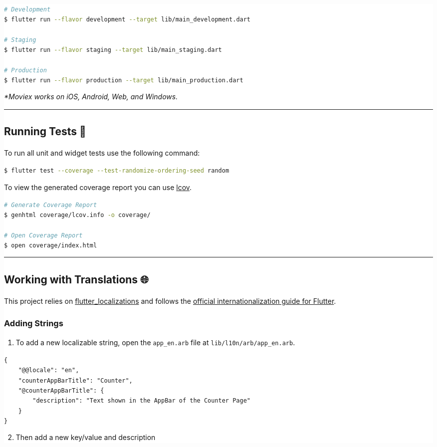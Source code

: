 ```sh
# Development
$ flutter run --flavor development --target lib/main_development.dart

# Staging
$ flutter run --flavor staging --target lib/main_staging.dart

# Production
$ flutter run --flavor production --target lib/main_production.dart
```

_\*Moviex works on iOS, Android, Web, and Windows._

---

## Running Tests 🧪

To run all unit and widget tests use the following command:

```sh
$ flutter test --coverage --test-randomize-ordering-seed random
```

To view the generated coverage report you can use [lcov](https://github.com/linux-test-project/lcov).

```sh
# Generate Coverage Report
$ genhtml coverage/lcov.info -o coverage/

# Open Coverage Report
$ open coverage/index.html
```

---

## Working with Translations 🌐

This project relies on [flutter_localizations][flutter_localizations_link] and follows the [official internationalization guide for Flutter][internationalization_link].

### Adding Strings

1. To add a new localizable string, open the `app_en.arb` file at `lib/l10n/arb/app_en.arb`.

```arb
{
    "@@locale": "en",
    "counterAppBarTitle": "Counter",
    "@counterAppBarTitle": {
        "description": "Text shown in the AppBar of the Counter Page"
    }
}
```

2. Then add a new key/value and description


[coverage_badge]: coverage_badge.svg
[flutter_localizations_link]: https://api.flutter.dev/flutter/flutter_localizations/flutter_localizations-library.html
[internationalization_link]: https://flutter.dev/docs/development/accessibility-and-localization/internationalization
[license_badge]: https://img.shields.io/badge/license-MIT-blue.svg
[license_link]: https://opensource.org/licenses/MIT
[very_good_analysis_badge]: https://img.shields.io/badge/style-very_good_analysis-B22C89.svg
[very_good_analysis_link]: https://pub.dev/packages/very_good_analysis
[very_good_cli_link]: https://github.com/VeryGoodOpenSource/very_good_cli